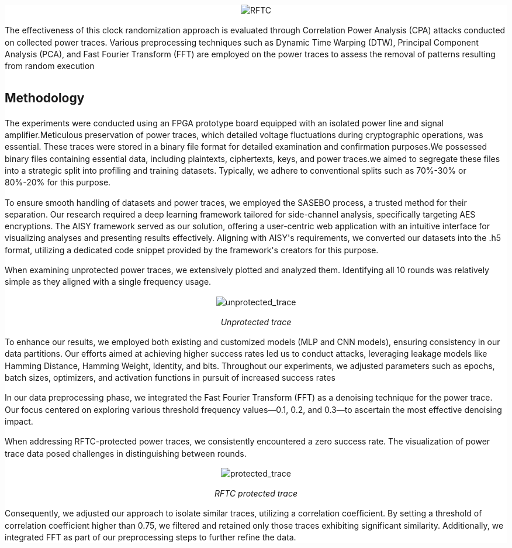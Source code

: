 <div align="center">
  <img src="./images/rftc.png" alt="RFTC" width="470" height="200">
</div>

The effectiveness of this clock randomization approach is evaluated through Correlation Power Analysis (CPA) attacks conducted on collected power traces. Various preprocessing techniques such as Dynamic Time Warping (DTW), Principal Component Analysis (PCA), and Fast Fourier Transform (FFT) are employed on the power traces to assess the removal of patterns resulting from random execution


## Methodology

The experiments were conducted using an FPGA prototype board equipped with an isolated power line and signal amplifier.Meticulous preservation of power traces, which detailed voltage fluctuations during cryptographic operations, was essential. These traces were stored in a binary file format for detailed examination and confirmation purposes.We possessed binary files containing essential data, including plaintexts, ciphertexts, keys, and power traces.we aimed to segregate these files into a strategic split into profiling and training datasets. Typically, we adhere to conventional splits such as 70%-30% or 80%-20% for this purpose.

To ensure smooth handling of datasets and power traces, we employed the SASEBO process, a trusted method for their separation. Our research required a deep learning framework tailored for side-channel analysis, specifically targeting AES encryptions. The AISY framework served as our solution, offering a user-centric web application with an intuitive interface for visualizing analyses and presenting results effectively. Aligning with AISY's requirements, we converted our datasets into the .h5 format, utilizing a dedicated code snippet provided by the framework's creators for this purpose.

When examining unprotected power traces, we extensively plotted and analyzed them. Identifying all 10 rounds was relatively simple as they aligned with a single frequency usage.

<div align="center">
  <img src="./images/unprotected_trace.png" alt="unprotected_trace" width="600" height="300">
  <p><em>Unprotected trace</em></p>
</div>

To enhance our results, we employed both existing and customized models (MLP and CNN models), ensuring consistency in our data partitions. Our efforts aimed at achieving higher success rates led us to conduct attacks, leveraging leakage models like Hamming Distance, Hamming Weight, Identity, and bits. Throughout our experiments, we adjusted parameters such as epochs, batch sizes, optimizers, and activation functions in pursuit of increased success rates

In our data preprocessing phase, we integrated the Fast Fourier Transform (FFT) as a denoising technique for the power trace. Our focus centered on exploring various threshold frequency values—0.1, 0.2, and 0.3—to ascertain the most effective denoising impact.

When addressing RFTC-protected power traces, we consistently encountered a zero success rate. The visualization of power trace data posed challenges in distinguishing between rounds.

<div align="center">
  <img src="./images/protected_trace.png" alt="protected_trace" width="600" height="300">
  <p><em>RFTC protected trace</em></p>
</div>

Consequently, we adjusted our approach to isolate similar traces, utilizing a correlation coefficient. By setting a threshold of correlation coefficient higher than 0.75, we filtered and retained only those traces exhibiting significant similarity. Additionally, we integrated FFT as part of our preprocessing steps to further refine the data.
